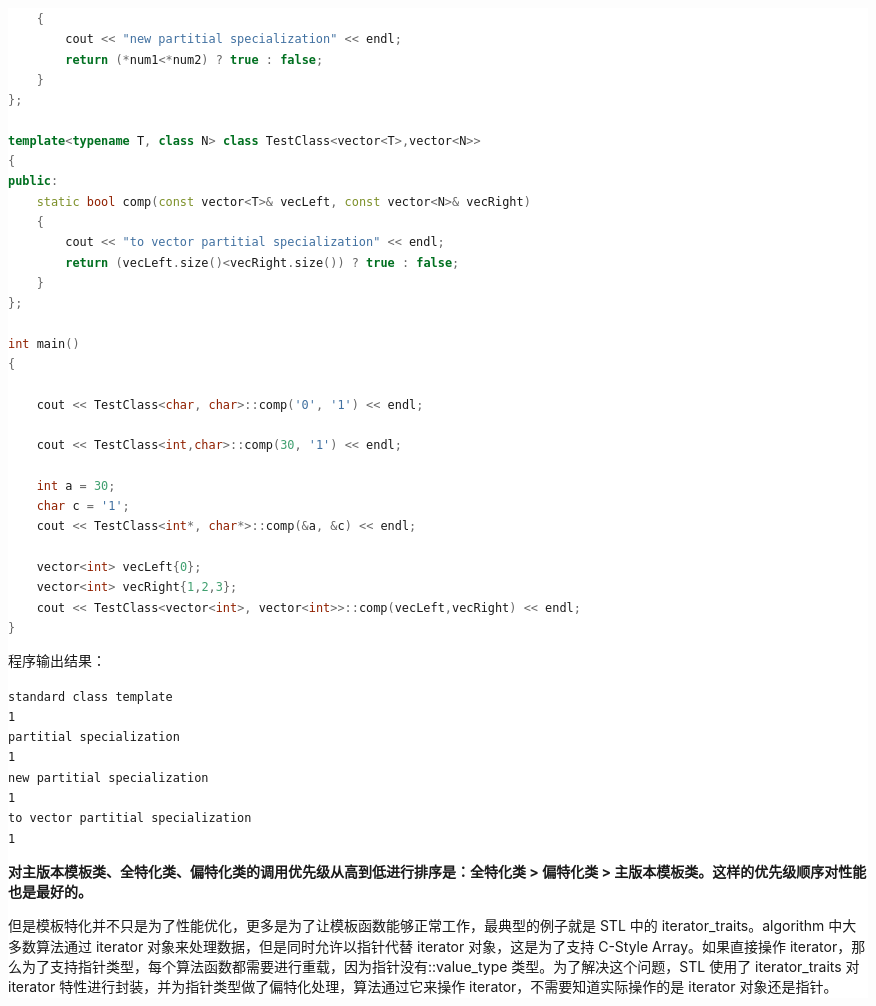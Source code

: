 ```cpp
    {
        cout << "new partitial specialization" << endl;
        return (*num1<*num2) ? true : false;
    }
};

template<typename T, class N> class TestClass<vector<T>,vector<N>>
{
public:
    static bool comp(const vector<T>& vecLeft, const vector<N>& vecRight)
    {
        cout << "to vector partitial specialization" << endl;
        return (vecLeft.size()<vecRight.size()) ? true : false;
    }
};

int main()
{

    cout << TestClass<char, char>::comp('0', '1') << endl;

    cout << TestClass<int,char>::comp(30, '1') << endl;

    int a = 30;
    char c = '1';
    cout << TestClass<int*, char*>::comp(&a, &c) << endl;

    vector<int> vecLeft{0};
    vector<int> vecRight{1,2,3};
    cout << TestClass<vector<int>, vector<int>>::comp(vecLeft,vecRight) << endl;
}
```

程序输出结果：

```
standard class template
1
partitial specialization
1
new partitial specialization
1
to vector partitial specialization
1
```

**对主版本模板类、全特化类、偏特化类的调用优先级从高到低进行排序是：全特化类 > 偏特化类 > 主版本模板类。这样的优先级顺序对性能也是最好的。**

但是模板特化并不只是为了性能优化，更多是为了让模板函数能够正常工作，最典型的例子就是 STL 中的 iterator_traits。algorithm 中大多数算法通过 iterator 对象来处理数据，但是同时允许以指针代替 iterator 对象，这是为了支持 C-Style Array。如果直接操作 iterator，那么为了支持指针类型，每个算法函数都需要进行重载，因为指针没有::value_type 类型。为了解决这个问题，STL 使用了 iterator_traits 对 iterator 特性进行封装，并为指针类型做了偏特化处理，算法通过它来操作 iterator，不需要知道实际操作的是 iterator 对象还是指针。
